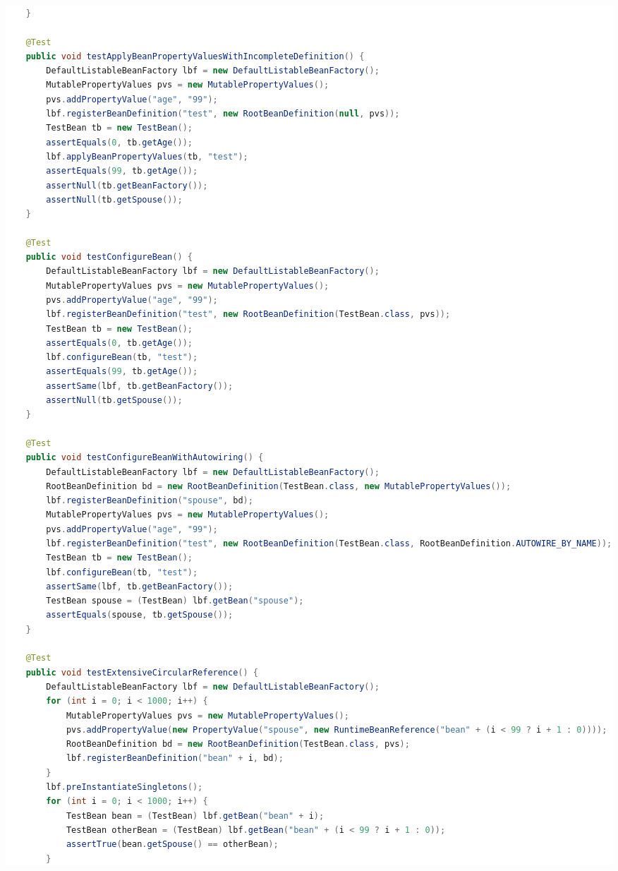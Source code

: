 ```java
	}

	@Test
	public void testApplyBeanPropertyValuesWithIncompleteDefinition() {
		DefaultListableBeanFactory lbf = new DefaultListableBeanFactory();
		MutablePropertyValues pvs = new MutablePropertyValues();
		pvs.addPropertyValue("age", "99");
		lbf.registerBeanDefinition("test", new RootBeanDefinition(null, pvs));
		TestBean tb = new TestBean();
		assertEquals(0, tb.getAge());
		lbf.applyBeanPropertyValues(tb, "test");
		assertEquals(99, tb.getAge());
		assertNull(tb.getBeanFactory());
		assertNull(tb.getSpouse());
	}

	@Test
	public void testConfigureBean() {
		DefaultListableBeanFactory lbf = new DefaultListableBeanFactory();
		MutablePropertyValues pvs = new MutablePropertyValues();
		pvs.addPropertyValue("age", "99");
		lbf.registerBeanDefinition("test", new RootBeanDefinition(TestBean.class, pvs));
		TestBean tb = new TestBean();
		assertEquals(0, tb.getAge());
		lbf.configureBean(tb, "test");
		assertEquals(99, tb.getAge());
		assertSame(lbf, tb.getBeanFactory());
		assertNull(tb.getSpouse());
	}

	@Test
	public void testConfigureBeanWithAutowiring() {
		DefaultListableBeanFactory lbf = new DefaultListableBeanFactory();
		RootBeanDefinition bd = new RootBeanDefinition(TestBean.class, new MutablePropertyValues());
		lbf.registerBeanDefinition("spouse", bd);
		MutablePropertyValues pvs = new MutablePropertyValues();
		pvs.addPropertyValue("age", "99");
		lbf.registerBeanDefinition("test", new RootBeanDefinition(TestBean.class, RootBeanDefinition.AUTOWIRE_BY_NAME));
		TestBean tb = new TestBean();
		lbf.configureBean(tb, "test");
		assertSame(lbf, tb.getBeanFactory());
		TestBean spouse = (TestBean) lbf.getBean("spouse");
		assertEquals(spouse, tb.getSpouse());
	}

	@Test
	public void testExtensiveCircularReference() {
		DefaultListableBeanFactory lbf = new DefaultListableBeanFactory();
		for (int i = 0; i < 1000; i++) {
			MutablePropertyValues pvs = new MutablePropertyValues();
			pvs.addPropertyValue(new PropertyValue("spouse", new RuntimeBeanReference("bean" + (i < 99 ? i + 1 : 0))));
			RootBeanDefinition bd = new RootBeanDefinition(TestBean.class, pvs);
			lbf.registerBeanDefinition("bean" + i, bd);
		}
		lbf.preInstantiateSingletons();
		for (int i = 0; i < 1000; i++) {
			TestBean bean = (TestBean) lbf.getBean("bean" + i);
			TestBean otherBean = (TestBean) lbf.getBean("bean" + (i < 99 ? i + 1 : 0));
			assertTrue(bean.getSpouse() == otherBean);
		}
```